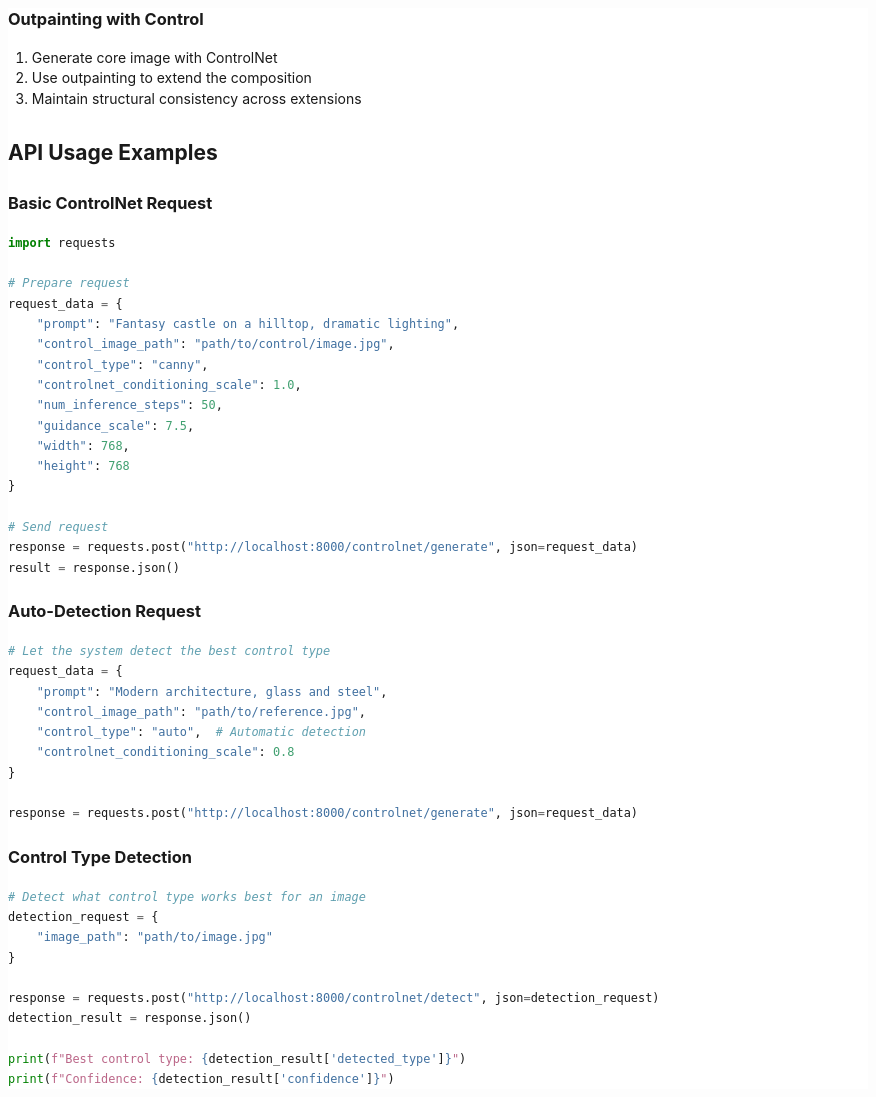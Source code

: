 ### Outpainting with Control

1. Generate core image with ControlNet
2. Use outpainting to extend the composition
3. Maintain structural consistency across extensions

## API Usage Examples

### Basic ControlNet Request

```python
import requests

# Prepare request
request_data = {
    "prompt": "Fantasy castle on a hilltop, dramatic lighting",
    "control_image_path": "path/to/control/image.jpg",
    "control_type": "canny",
    "controlnet_conditioning_scale": 1.0,
    "num_inference_steps": 50,
    "guidance_scale": 7.5,
    "width": 768,
    "height": 768
}

# Send request
response = requests.post("http://localhost:8000/controlnet/generate", json=request_data)
result = response.json()
```

### Auto-Detection Request

```python
# Let the system detect the best control type
request_data = {
    "prompt": "Modern architecture, glass and steel",
    "control_image_path": "path/to/reference.jpg",
    "control_type": "auto",  # Automatic detection
    "controlnet_conditioning_scale": 0.8
}

response = requests.post("http://localhost:8000/controlnet/generate", json=request_data)
```

### Control Type Detection

```python
# Detect what control type works best for an image
detection_request = {
    "image_path": "path/to/image.jpg"
}

response = requests.post("http://localhost:8000/controlnet/detect", json=detection_request)
detection_result = response.json()

print(f"Best control type: {detection_result['detected_type']}")
print(f"Confidence: {detection_result['confidence']}")
```
